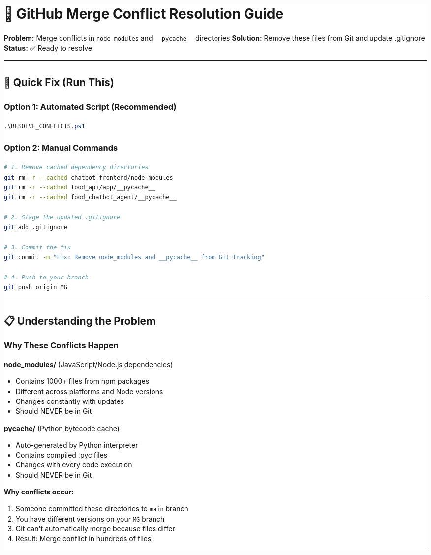 # 🔧 GitHub Merge Conflict Resolution Guide

**Problem:** Merge conflicts in `node_modules` and `__pycache__` directories
**Solution:** Remove these files from Git and update .gitignore
**Status:** ✅ Ready to resolve

---

## 🎯 Quick Fix (Run This)

### Option 1: Automated Script (Recommended)
```powershell
.\RESOLVE_CONFLICTS.ps1
```

### Option 2: Manual Commands
```bash
# 1. Remove cached dependency directories
git rm -r --cached chatbot_frontend/node_modules
git rm -r --cached food_api/app/__pycache__
git rm -r --cached food_chatbot_agent/__pycache__

# 2. Stage the updated .gitignore
git add .gitignore

# 3. Commit the fix
git commit -m "Fix: Remove node_modules and __pycache__ from Git tracking"

# 4. Push to your branch
git push origin MG
```

---

## 📋 Understanding the Problem

### Why These Conflicts Happen

**node_modules/** (JavaScript/Node.js dependencies)
- Contains 1000+ files from npm packages
- Different across platforms and Node versions
- Changes constantly with updates
- Should NEVER be in Git

**__pycache__/** (Python bytecode cache)
- Auto-generated by Python interpreter
- Contains compiled .pyc files
- Changes with every code execution
- Should NEVER be in Git

**Why conflicts occur:**
1. Someone committed these directories to `main` branch
2. You have different versions on your `MG` branch
3. Git can't automatically merge because files differ
4. Result: Merge conflict in hundreds of files

---